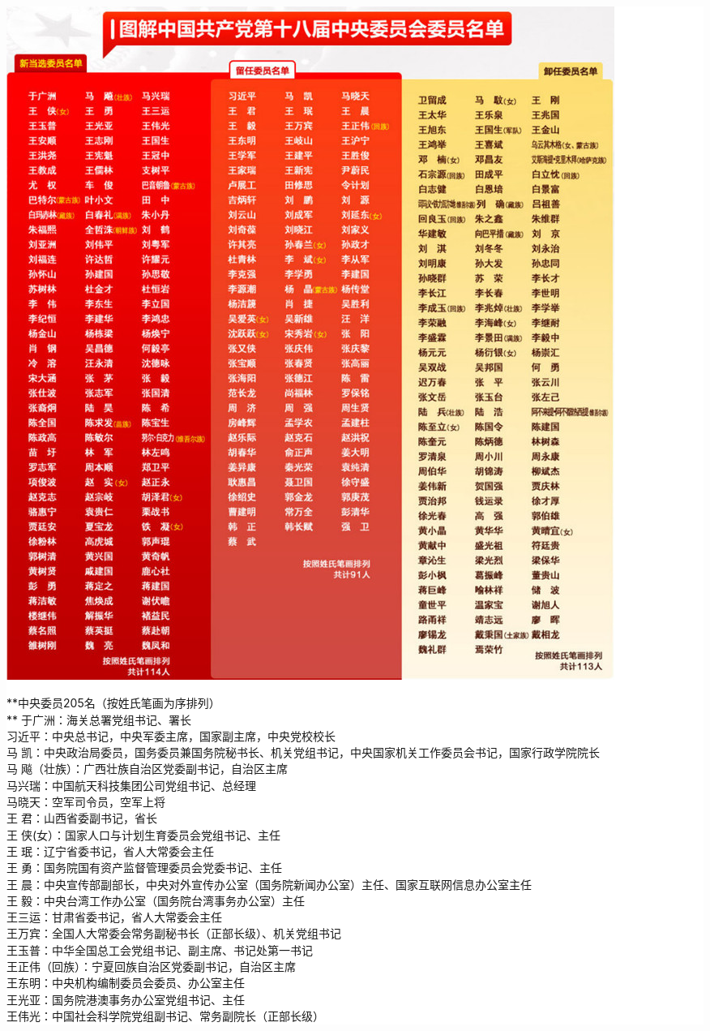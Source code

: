 ![](/pic/img5.ph.126.net_YkKQOCKwWUSuHQ1gD6z9dA==_6597871310633197435.jpg)

**中央委员205名（按姓氏笔画为序排列）  
** 于广洲：海关总署党组书记、署长  
习近平：中央总书记，中央军委主席，国家副主席，中央党校校长  
马 凯：中央政治局委员，国务委员兼国务院秘书长、机关党组书记，中央国家机关工作委员会书记，国家行政学院院长  
马 飚（壮族）：广西壮族自治区党委副书记，自治区主席  
马兴瑞：中国航天科技集团公司党组书记、总经理  
马晓天：空军司令员，空军上将  
王 君：山西省委副书记，省长  
王 侠(女）：国家人口与计划生育委员会党组书记、主任  
王 珉：辽宁省委书记，省人大常委会主任  
王 勇：国务院国有资产监督管理委员会党委书记、主任  
王 晨：中央宣传部副部长，中央对外宣传办公室（国务院新闻办公室）主任、国家互联网信息办公室主任  
王 毅：中央台湾工作办公室（国务院台湾事务办公室）主任  
王三运：甘肃省委书记，省人大常委会主任  
王万宾：全国人大常委会常务副秘书长（正部长级）、机关党组书记  
王玉普：中华全国总工会党组书记、副主席、书记处第一书记  
王正伟（回族）：宁夏回族自治区党委副书记，自治区主席  
王东明：中央机构编制委员会委员、办公室主任  
王光亚：国务院港澳事务办公室党组书记、主任  
王伟光：中国社会科学院党组副书记、常务副院长（正部长级）  